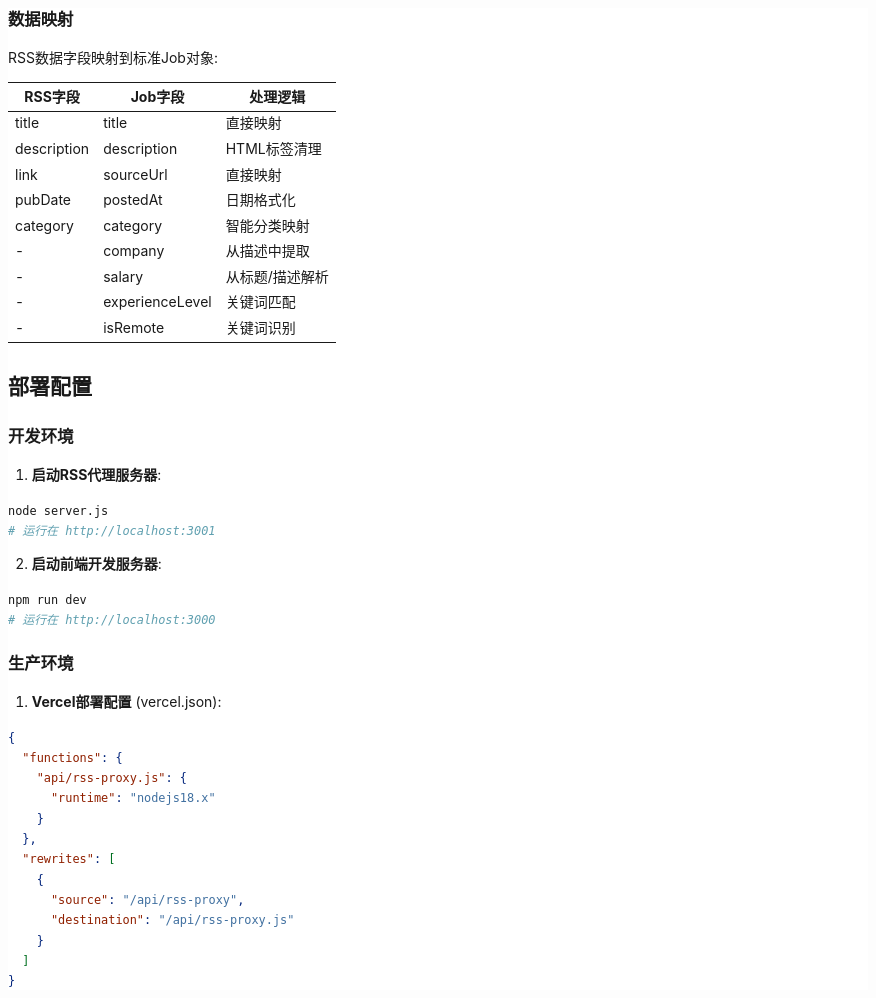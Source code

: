 ### 数据映射

RSS数据字段映射到标准Job对象:

| RSS字段 | Job字段 | 处理逻辑 |
|---------|---------|----------|
| title | title | 直接映射 |
| description | description | HTML标签清理 |
| link | sourceUrl | 直接映射 |
| pubDate | postedAt | 日期格式化 |
| category | category | 智能分类映射 |
| - | company | 从描述中提取 |
| - | salary | 从标题/描述解析 |
| - | experienceLevel | 关键词匹配 |
| - | isRemote | 关键词识别 |

## 部署配置

### 开发环境

1. **启动RSS代理服务器**:
```bash
node server.js
# 运行在 http://localhost:3001
```

2. **启动前端开发服务器**:
```bash
npm run dev
# 运行在 http://localhost:3000
```

### 生产环境

1. **Vercel部署配置** (vercel.json):
```json
{
  "functions": {
    "api/rss-proxy.js": {
      "runtime": "nodejs18.x"
    }
  },
  "rewrites": [
    {
      "source": "/api/rss-proxy",
      "destination": "/api/rss-proxy.js"
    }
  ]
}
```
